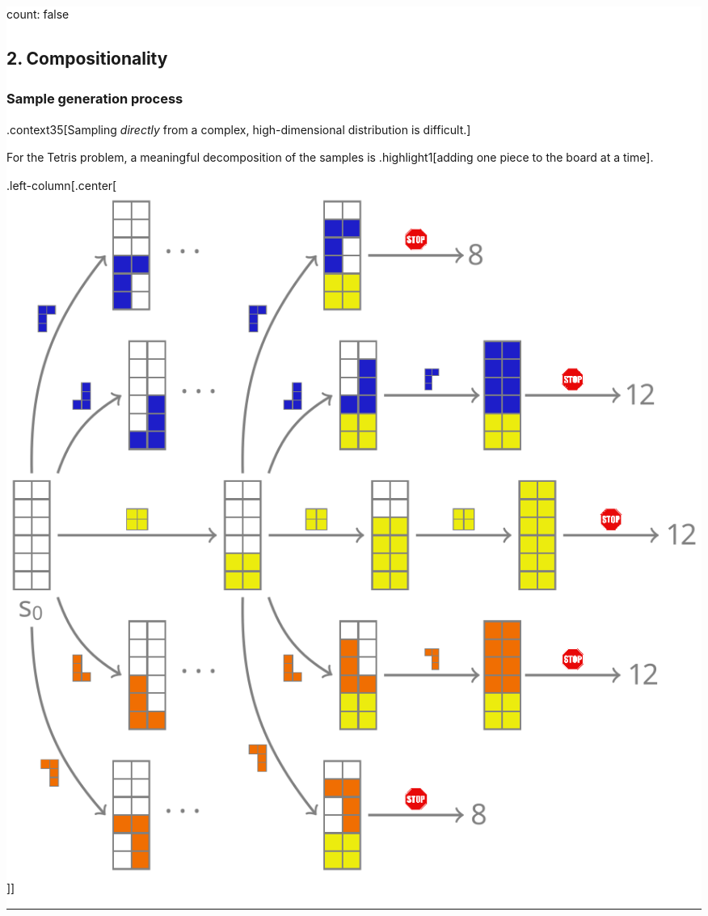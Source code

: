 
count: false

## 2. Compositionality
### Sample generation process

.context35[Sampling _directly_ from a complex, high-dimensional distribution is difficult.]

For the Tetris problem, a meaningful decomposition of the samples is .highlight1[adding one piece to the board at a time].

.left-column[.center[![:scale 85%](../assets/images/slides/tetris/tree/tree_24.png)]]

---